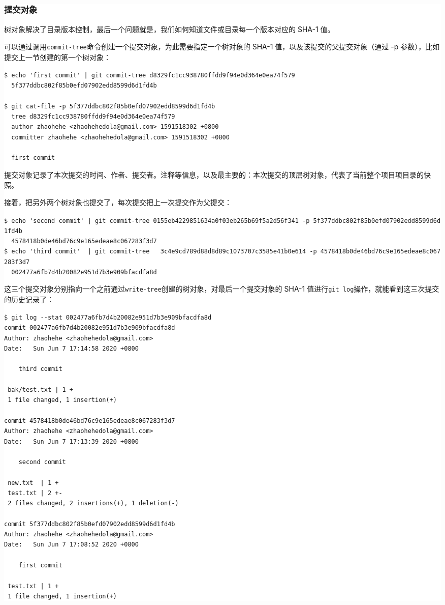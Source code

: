 
### 提交对象

树对象解决了目录版本控制，最后一个问题就是，我们如何知道文件或目录每一个版本对应的 SHA-1 值。

可以通过调用`commit-tree`命令创建一个提交对象，为此需要指定一个树对象的 SHA-1 值，以及该提交的父提交对象（通过 -p 参数），比如提交上一节创建的第一个树对象：
```shell
$ echo 'first commit' | git commit-tree d8329fc1cc938780ffdd9f94e0d364e0ea74f579
  5f377ddbc802f85b0efd07902edd8599d6d1fd4b

$ git cat-file -p 5f377ddbc802f85b0efd07902edd8599d6d1fd4b
  tree d8329fc1cc938780ffdd9f94e0d364e0ea74f579
  author zhaohehe <zhaohehedola@gmail.com> 1591518302 +0800
  committer zhaohehe <zhaohehedola@gmail.com> 1591518302 +0800

  first commit
```
提交对象记录了本次提交的时间、作者、提交者。注释等信息，以及最主要的：本次提交的顶层树对象，代表了当前整个项目项目录的快照。

接着，把另外两个树对象也提交了，每次提交把上一次提交作为父提交：
```shell
$ echo 'second commit' | git commit-tree 0155eb4229851634a0f03eb265b69f5a2d56f341 -p 5f377ddbc802f85b0efd07902edd8599d6d1fd4b
  4578418b0de46bd76c9e165edeae8c067283f3d7
$ echo 'third commit'  | git commit-tree   3c4e9cd789d88d8d89c1073707c3585e41b0e614 -p 4578418b0de46bd76c9e165edeae8c067283f3d7
  002477a6fb7d4b20082e951d7b3e909bfacdfa8d
```
这三个提交对象分别指向一个之前通过`write-tree`创建的树对象，对最后一个提交对象的 SHA-1 值进行`git log`操作，就能看到这三次提交的历史记录了：
```shell
$ git log --stat 002477a6fb7d4b20082e951d7b3e909bfacdfa8d
commit 002477a6fb7d4b20082e951d7b3e909bfacdfa8d
Author: zhaohehe <zhaohehedola@gmail.com>
Date:   Sun Jun 7 17:14:58 2020 +0800

    third commit

 bak/test.txt | 1 +
 1 file changed, 1 insertion(+)

commit 4578418b0de46bd76c9e165edeae8c067283f3d7
Author: zhaohehe <zhaohehedola@gmail.com>
Date:   Sun Jun 7 17:13:39 2020 +0800

    second commit

 new.txt  | 1 +
 test.txt | 2 +-
 2 files changed, 2 insertions(+), 1 deletion(-)

commit 5f377ddbc802f85b0efd07902edd8599d6d1fd4b
Author: zhaohehe <zhaohehedola@gmail.com>
Date:   Sun Jun 7 17:08:52 2020 +0800

    first commit

 test.txt | 1 +
 1 file changed, 1 insertion(+)
```
